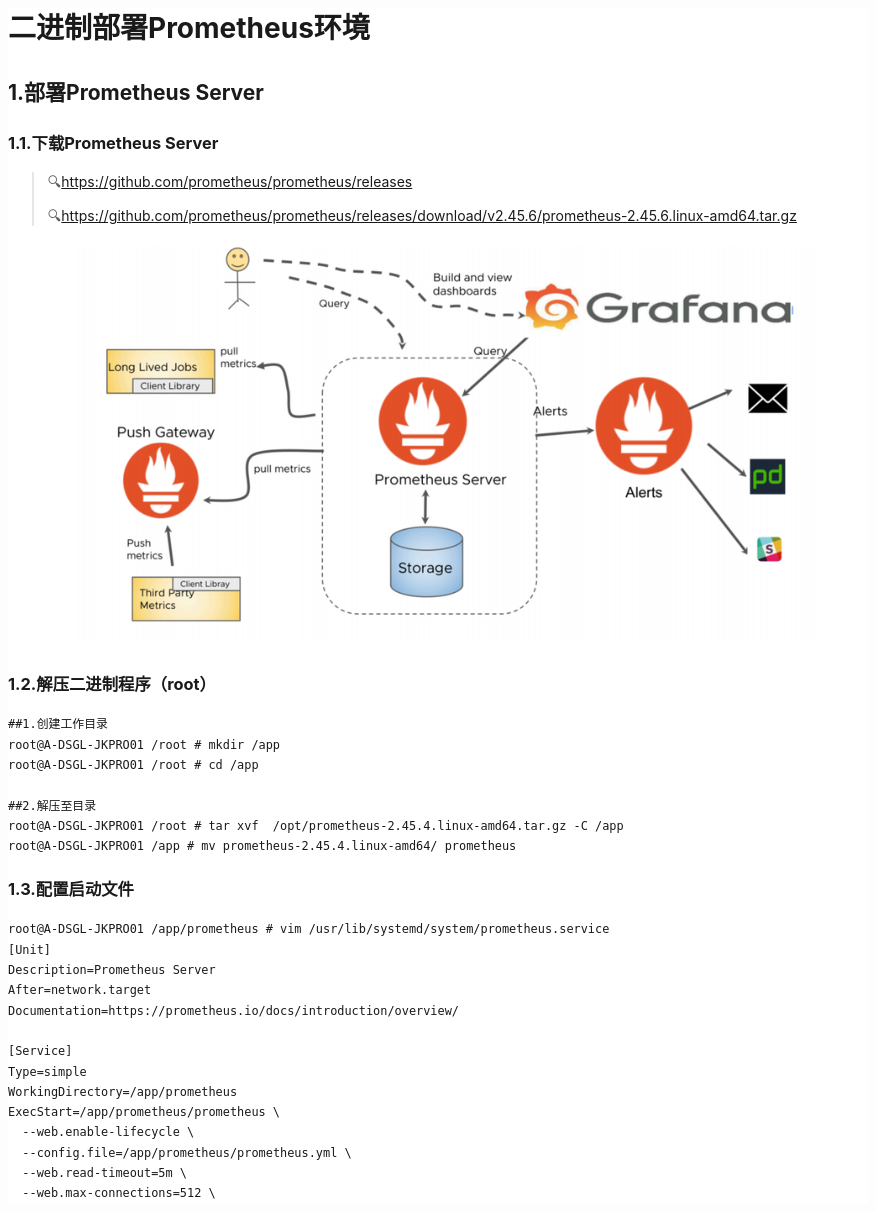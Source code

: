 # 二进制部署Prometheus环境

## 1.部署Prometheus Server

### 1.1.下载Prometheus Server

> :mag:https://github.com/prometheus/prometheus/releases
>
> :mag:https://github.com/prometheus/prometheus/releases/download/v2.45.6/prometheus-2.45.6.linux-amd64.tar.gz

![image-20240821215331176](./000.picture/image-20240821215331176.png)

### 1.2.解压二进制程序（root）

~~~shell
##1.创建工作目录
root@A-DSGL-JKPRO01 /root # mkdir /app
root@A-DSGL-JKPRO01 /root # cd /app

##2.解压至目录
root@A-DSGL-JKPRO01 /root # tar xvf  /opt/prometheus-2.45.4.linux-amd64.tar.gz -C /app
root@A-DSGL-JKPRO01 /app # mv prometheus-2.45.4.linux-amd64/ prometheus
~~~

### 1.3.配置启动文件

~~~shell
root@A-DSGL-JKPRO01 /app/prometheus # vim /usr/lib/systemd/system/prometheus.service
[Unit]
Description=Prometheus Server
After=network.target
Documentation=https://prometheus.io/docs/introduction/overview/

[Service]
Type=simple
WorkingDirectory=/app/prometheus
ExecStart=/app/prometheus/prometheus \
  --web.enable-lifecycle \
  --config.file=/app/prometheus/prometheus.yml \
  --web.read-timeout=5m \
  --web.max-connections=512 \
~~~